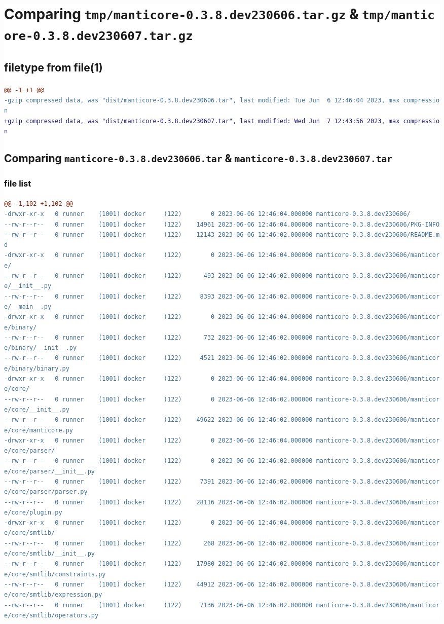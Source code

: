# Comparing `tmp/manticore-0.3.8.dev230606.tar.gz` & `tmp/manticore-0.3.8.dev230607.tar.gz`

## filetype from file(1)

```diff
@@ -1 +1 @@
-gzip compressed data, was "dist/manticore-0.3.8.dev230606.tar", last modified: Tue Jun  6 12:46:04 2023, max compression
+gzip compressed data, was "dist/manticore-0.3.8.dev230607.tar", last modified: Wed Jun  7 12:43:56 2023, max compression
```

## Comparing `manticore-0.3.8.dev230606.tar` & `manticore-0.3.8.dev230607.tar`

### file list

```diff
@@ -1,102 +1,102 @@
-drwxr-xr-x   0 runner    (1001) docker     (122)        0 2023-06-06 12:46:04.000000 manticore-0.3.8.dev230606/
--rw-r--r--   0 runner    (1001) docker     (122)    14961 2023-06-06 12:46:04.000000 manticore-0.3.8.dev230606/PKG-INFO
--rw-r--r--   0 runner    (1001) docker     (122)    12143 2023-06-06 12:46:02.000000 manticore-0.3.8.dev230606/README.md
-drwxr-xr-x   0 runner    (1001) docker     (122)        0 2023-06-06 12:46:04.000000 manticore-0.3.8.dev230606/manticore/
--rw-r--r--   0 runner    (1001) docker     (122)      493 2023-06-06 12:46:02.000000 manticore-0.3.8.dev230606/manticore/__init__.py
--rw-r--r--   0 runner    (1001) docker     (122)     8393 2023-06-06 12:46:02.000000 manticore-0.3.8.dev230606/manticore/__main__.py
-drwxr-xr-x   0 runner    (1001) docker     (122)        0 2023-06-06 12:46:04.000000 manticore-0.3.8.dev230606/manticore/binary/
--rw-r--r--   0 runner    (1001) docker     (122)      732 2023-06-06 12:46:02.000000 manticore-0.3.8.dev230606/manticore/binary/__init__.py
--rw-r--r--   0 runner    (1001) docker     (122)     4521 2023-06-06 12:46:02.000000 manticore-0.3.8.dev230606/manticore/binary/binary.py
-drwxr-xr-x   0 runner    (1001) docker     (122)        0 2023-06-06 12:46:04.000000 manticore-0.3.8.dev230606/manticore/core/
--rw-r--r--   0 runner    (1001) docker     (122)        0 2023-06-06 12:46:02.000000 manticore-0.3.8.dev230606/manticore/core/__init__.py
--rw-r--r--   0 runner    (1001) docker     (122)    49622 2023-06-06 12:46:02.000000 manticore-0.3.8.dev230606/manticore/core/manticore.py
-drwxr-xr-x   0 runner    (1001) docker     (122)        0 2023-06-06 12:46:04.000000 manticore-0.3.8.dev230606/manticore/core/parser/
--rw-r--r--   0 runner    (1001) docker     (122)        0 2023-06-06 12:46:02.000000 manticore-0.3.8.dev230606/manticore/core/parser/__init__.py
--rw-r--r--   0 runner    (1001) docker     (122)     7391 2023-06-06 12:46:02.000000 manticore-0.3.8.dev230606/manticore/core/parser/parser.py
--rw-r--r--   0 runner    (1001) docker     (122)    28116 2023-06-06 12:46:02.000000 manticore-0.3.8.dev230606/manticore/core/plugin.py
-drwxr-xr-x   0 runner    (1001) docker     (122)        0 2023-06-06 12:46:04.000000 manticore-0.3.8.dev230606/manticore/core/smtlib/
--rw-r--r--   0 runner    (1001) docker     (122)      268 2023-06-06 12:46:02.000000 manticore-0.3.8.dev230606/manticore/core/smtlib/__init__.py
--rw-r--r--   0 runner    (1001) docker     (122)    17980 2023-06-06 12:46:02.000000 manticore-0.3.8.dev230606/manticore/core/smtlib/constraints.py
--rw-r--r--   0 runner    (1001) docker     (122)    44912 2023-06-06 12:46:02.000000 manticore-0.3.8.dev230606/manticore/core/smtlib/expression.py
--rw-r--r--   0 runner    (1001) docker     (122)     7136 2023-06-06 12:46:02.000000 manticore-0.3.8.dev230606/manticore/core/smtlib/operators.py
```